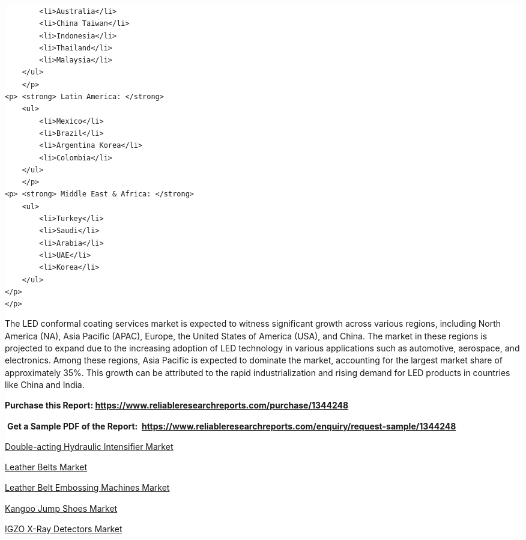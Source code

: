             <li>Australia</li>
            <li>China Taiwan</li>
            <li>Indonesia</li>
            <li>Thailand</li>
            <li>Malaysia</li>
        </ul>
        </p> 
    <p> <strong> Latin America: </strong>
        <ul>
            <li>Mexico</li>
            <li>Brazil</li>
            <li>Argentina Korea</li>
            <li>Colombia</li>
        </ul>
        </p> 
    <p> <strong> Middle East & Africa: </strong>
        <ul>
            <li>Turkey</li>
            <li>Saudi</li>
            <li>Arabia</li>
            <li>UAE</li>
            <li>Korea</li>
        </ul>
    </p>
    </p>
<p><p>The LED conformal coating services market is expected to witness significant growth across various regions, including North America (NA), Asia Pacific (APAC), Europe, the United States of America (USA), and China. The market in these regions is projected to expand due to the increasing adoption of LED technology in various applications such as automotive, aerospace, and electronics. Among these regions, Asia Pacific is expected to dominate the market, accounting for the largest market share of approximately 35%. This growth can be attributed to the rapid industrialization and rising demand for LED products in countries like China and India.</p></p>
<p><strong>Purchase this Report: <a href="https://www.reliableresearchreports.com/purchase/1344248">https://www.reliableresearchreports.com/purchase/1344248</a></strong></p>
<p>&nbsp;<strong>Get a Sample PDF of the Report:&nbsp;&nbsp;<a href="https://www.reliableresearchreports.com/enquiry/request-sample/1344248">https://www.reliableresearchreports.com/enquiry/request-sample/1344248</a></strong></p>
<p><strong></strong></p>
<p><p><a href="https://www.linkedin.com/pulse/double-acting-hydraulic-intensifier-market-challenges-opportunities-xsyde/">Double-acting Hydraulic Intensifier Market</a></p><p><a href="https://medium.com/@sheetal.reportprime/leather-belts-market-size-growth-forecast-2023-2030-857831069646">Leather Belts Market</a></p><p><a href="https://www.linkedin.com/pulse/leather-belt-embossing-machines-market-research-report-ojcoe/">Leather Belt Embossing Machines Market</a></p><p><a href="https://medium.com/@krithi.reportprime/kangoo-jump-shoes-market-size-growth-forecast-2023-2030-391b2e6d8fc6">Kangoo Jump Shoes Market</a></p><p><a href="https://github.com/CliffMedina6/Market-Research-Report-List-1/blob/main/igzo-x-ray-detectors-market.md">IGZO X-Ray Detectors Market</a></p></p>